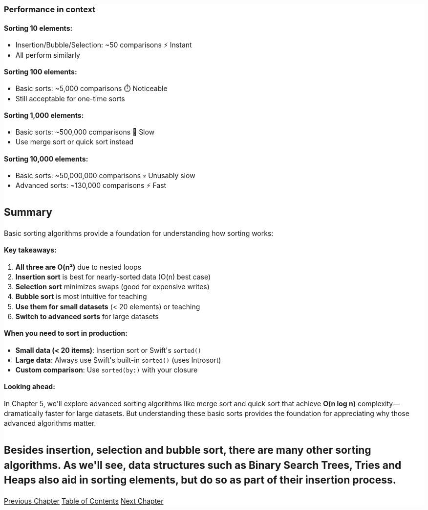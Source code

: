 ### Performance in context

**Sorting 10 elements:**
- Insertion/Bubble/Selection: ~50 comparisons ⚡ Instant
- All perform similarly

**Sorting 100 elements:**
- Basic sorts: ~5,000 comparisons ⏱️ Noticeable
- Still acceptable for one-time sorts

**Sorting 1,000 elements:**
- Basic sorts: ~500,000 comparisons 🐌 Slow
- Use merge sort or quick sort instead

**Sorting 10,000 elements:**
- Basic sorts: ~50,000,000 comparisons 💀 Unusably slow
- Advanced sorts: ~130,000 comparisons ⚡ Fast

## Summary

Basic sorting algorithms provide a foundation for understanding how sorting works:

**Key takeaways:**

1. **All three are O(n²)** due to nested loops
2. **Insertion sort** is best for nearly-sorted data (O(n) best case)
3. **Selection sort** minimizes swaps (good for expensive writes)
4. **Bubble sort** is most intuitive for teaching
5. **Use them for small datasets** (< 20 elements) or teaching
6. **Switch to advanced sorts** for large datasets

**When you need to sort in production:**
- **Small data (< 20 items)**: Insertion sort or Swift's `sorted()`
- **Large data**: Always use Swift's built-in `sorted()` (uses Introsort)
- **Custom comparison**: Use `sorted(by:)` with your closure

**Looking ahead:**

In Chapter 5, we'll explore advanced sorting algorithms like merge sort and quick sort that achieve **O(n log n)** complexity—dramatically faster for large datasets. But understanding these basic sorts provides the foundation for appreciating why those advanced algorithms matter.

Besides insertion, selection and bubble sort, there are many other sorting algorithms. As we'll see, data structures such as Binary Search Trees, Tries and Heaps also aid in sorting elements, but do so as part of their insertion process.
---

<div class="chapter-nav">
  <a href="03-basic-searching" class="prev">Previous Chapter</a>
  <a href="index">Table of Contents</a>
  <a href="05-advanced-sorting" class="next">Next Chapter</a>
</div>

